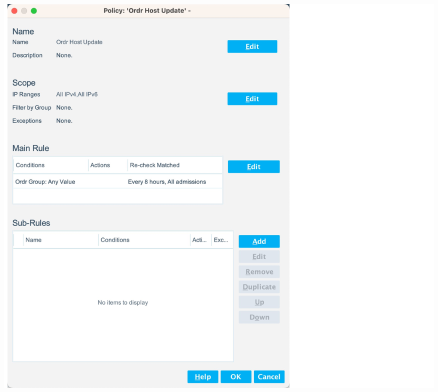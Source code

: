 <img src="README.assets/OrdrConnectApp-HostUpdatePolicy.jpg" width="578" height="768" align="center"/> <br />
  